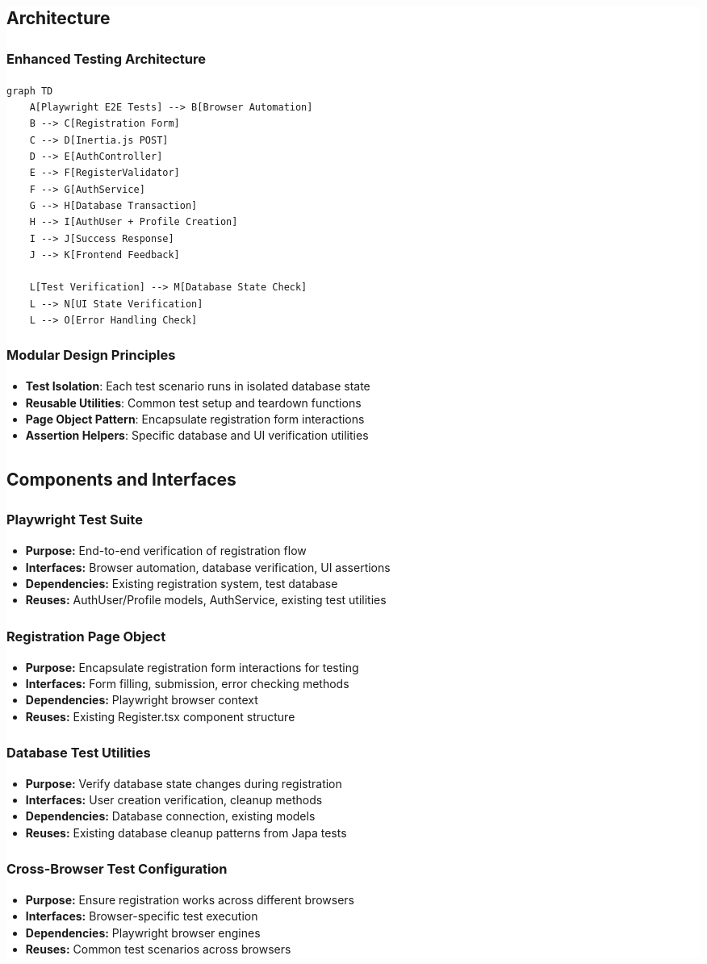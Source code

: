 ## Architecture

### Enhanced Testing Architecture

```mermaid
graph TD
    A[Playwright E2E Tests] --> B[Browser Automation]
    B --> C[Registration Form]
    C --> D[Inertia.js POST]
    D --> E[AuthController]
    E --> F[RegisterValidator]
    F --> G[AuthService]
    G --> H[Database Transaction]
    H --> I[AuthUser + Profile Creation]
    I --> J[Success Response]
    J --> K[Frontend Feedback]
    
    L[Test Verification] --> M[Database State Check]
    L --> N[UI State Verification]
    L --> O[Error Handling Check]
```

### Modular Design Principles
- **Test Isolation**: Each test scenario runs in isolated database state
- **Reusable Utilities**: Common test setup and teardown functions
- **Page Object Pattern**: Encapsulate registration form interactions
- **Assertion Helpers**: Specific database and UI verification utilities

## Components and Interfaces

### Playwright Test Suite
- **Purpose:** End-to-end verification of registration flow
- **Interfaces:** Browser automation, database verification, UI assertions
- **Dependencies:** Existing registration system, test database
- **Reuses:** AuthUser/Profile models, AuthService, existing test utilities

### Registration Page Object
- **Purpose:** Encapsulate registration form interactions for testing
- **Interfaces:** Form filling, submission, error checking methods
- **Dependencies:** Playwright browser context
- **Reuses:** Existing Register.tsx component structure

### Database Test Utilities
- **Purpose:** Verify database state changes during registration
- **Interfaces:** User creation verification, cleanup methods
- **Dependencies:** Database connection, existing models
- **Reuses:** Existing database cleanup patterns from Japa tests

### Cross-Browser Test Configuration
- **Purpose:** Ensure registration works across different browsers
- **Interfaces:** Browser-specific test execution
- **Dependencies:** Playwright browser engines
- **Reuses:** Common test scenarios across browsers
